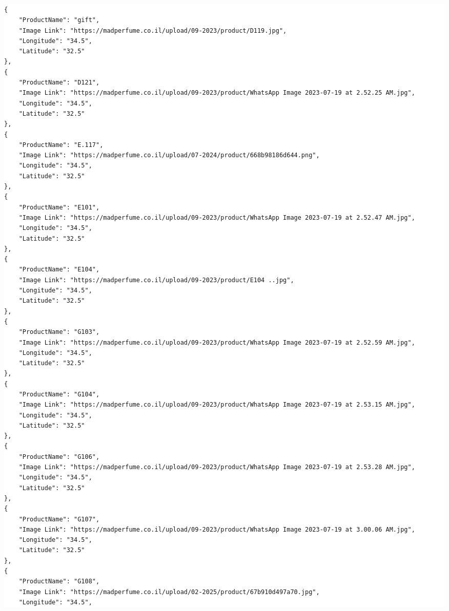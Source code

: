     {
        "ProductName": "gift",
        "Image Link": "https://madperfume.co.il/upload/09-2023/product/D119.jpg",
        "Longitude": "34.5",
        "Latitude": "32.5"
    },
    {
        "ProductName": "D121",
        "Image Link": "https://madperfume.co.il/upload/09-2023/product/WhatsApp Image 2023-07-19 at 2.52.25 AM.jpg",
        "Longitude": "34.5",
        "Latitude": "32.5"
    },
    {
        "ProductName": "E.117",
        "Image Link": "https://madperfume.co.il/upload/07-2024/product/668b98186d644.png",
        "Longitude": "34.5",
        "Latitude": "32.5"
    },
    {
        "ProductName": "E101",
        "Image Link": "https://madperfume.co.il/upload/09-2023/product/WhatsApp Image 2023-07-19 at 2.52.47 AM.jpg",
        "Longitude": "34.5",
        "Latitude": "32.5"
    },
    {
        "ProductName": "E104",
        "Image Link": "https://madperfume.co.il/upload/09-2023/product/E104 ..jpg",
        "Longitude": "34.5",
        "Latitude": "32.5"
    },
    {
        "ProductName": "G103",
        "Image Link": "https://madperfume.co.il/upload/09-2023/product/WhatsApp Image 2023-07-19 at 2.52.59 AM.jpg",
        "Longitude": "34.5",
        "Latitude": "32.5"
    },
    {
        "ProductName": "G104",
        "Image Link": "https://madperfume.co.il/upload/09-2023/product/WhatsApp Image 2023-07-19 at 2.53.15 AM.jpg",
        "Longitude": "34.5",
        "Latitude": "32.5"
    },
    {
        "ProductName": "G106",
        "Image Link": "https://madperfume.co.il/upload/09-2023/product/WhatsApp Image 2023-07-19 at 2.53.28 AM.jpg",
        "Longitude": "34.5",
        "Latitude": "32.5"
    },
    {
        "ProductName": "G107",
        "Image Link": "https://madperfume.co.il/upload/09-2023/product/WhatsApp Image 2023-07-19 at 3.00.06 AM.jpg",
        "Longitude": "34.5",
        "Latitude": "32.5"
    },
    {
        "ProductName": "G108",
        "Image Link": "https://madperfume.co.il/upload/02-2025/product/67b910d497a70.jpg",
        "Longitude": "34.5",